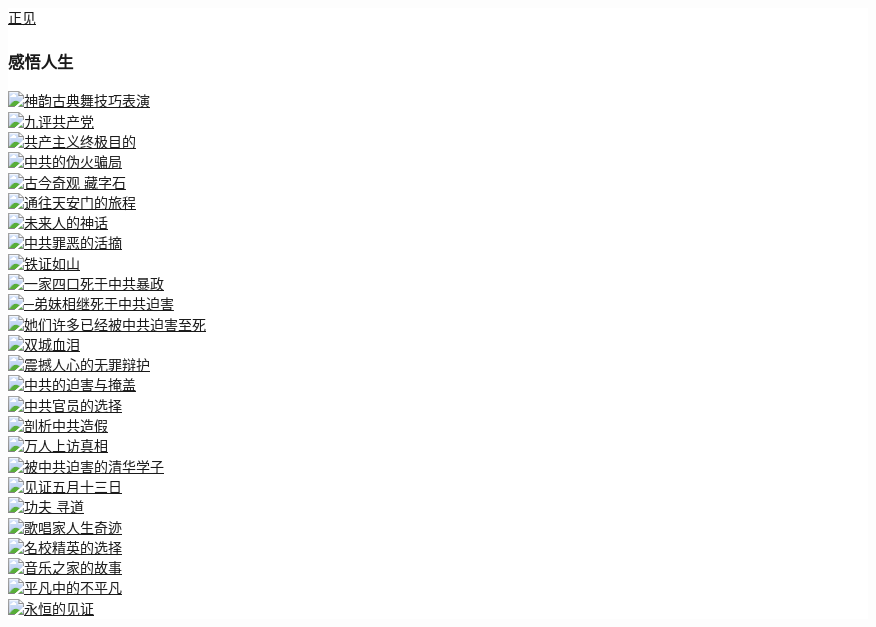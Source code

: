 <a href="https://d2zq9v5psazuww.cloudfront.net/8?vbgqdgpe" target="_blank">正见</a></p></td></tr><tr><td width="742"><h3><p><strong>感悟人生</strong></p></h3></td><td VALIGN=TOP rowspan=50><a href="https://d2lrsvscr90su5.cloudfront.net/video/play/1034.html" target="_blank"><img width="130" src="https://raw.githubusercontent.com/19920513/djy/master/gb/130/gudianwu.jpg" title="神韵古典舞技巧表演" alt="神韵古典舞技巧表演"></a><br><a href="https://d2lrsvscr90su5.cloudfront.net/video/play/1154.html" target="_blank"><img width="130" src="https://raw.githubusercontent.com/19920513/djy/master/gb/130/9ping.jpg" title="九评共产党" alt="九评共产党"></a><br><a href="https://d2lrsvscr90su5.cloudfront.net/video/play/1118.html" target="_blank"><img width="130" src="https://raw.githubusercontent.com/19920513/djy/master/gb/130/communism.jpg" title="共产主义终极目的" alt="共产主义终极目的"></a><br><a href="https://d2lrsvscr90su5.cloudfront.net/video/play/1.html" target="_blank"><img width="130" src="https://raw.githubusercontent.com/19920513/djy/master/gb/130/weihuo.jpg" title="中共的伪火骗局" alt="中共的伪火骗局"></a><br><a href="https://d2lrsvscr90su5.cloudfront.net/video/play/2.html" target="_blank"><img width="130" src="https://raw.githubusercontent.com/19920513/djy/master/gb/130/changzhi.jpg" title="古今奇观 藏字石" alt="古今奇观 藏字石"></a><br><a href="https://d2lrsvscr90su5.cloudfront.net/video/play/1044.html" target="_blank"><img width="130" src="https://raw.githubusercontent.com/19920513/djy/master/gb/130/tianan.jpg" title="通往天安门的旅程" alt="通往天安门的旅程"></a><br><a href="https://d2lrsvscr90su5.cloudfront.net/video/play/49.html" target="_blank"><img width="130" src="https://raw.githubusercontent.com/19920513/djy/master/gb/130/weilai.jpg" title="未来人的神话" alt="未来人的神话"></a><br><a href="https://d2lrsvscr90su5.cloudfront.net/video/play/1216.html" target="_blank"><img width="130" src="https://raw.githubusercontent.com/19920513/djy/master/gb/130/ji-zy.jpg" title="中共罪恶的活摘" alt="中共罪恶的活摘"></a><br><a href="https://d2lrsvscr90su5.cloudfront.net/video/play/1080.html" target="_blank"><img width="130" src="https://raw.githubusercontent.com/19920513/djy/master/gb/130/huozhai.jpg" title="铁证如山" alt="铁证如山"></a><br><a href="https://d2lrsvscr90su5.cloudfront.net/video/play/149.html" target="_blank"><img width="130" src="https://raw.githubusercontent.com/19920513/djy/master/gb/130/4ke.jpg" title="一家四口死于中共暴政" alt="一家四口死于中共暴政"></a><br><a href="https://d2lrsvscr90su5.cloudfront.net/video/play/150.html" target="_blank"><img width="130" src="https://raw.githubusercontent.com/19920513/djy/master/gb/130/jie-di.jpg" title="─弟妹相继死于中共迫害" alt="─弟妹相继死于中共迫害"></a><br><a href="https://d2lrsvscr90su5.cloudfront.net/video/play/154.html" target="_blank"><img width="130" src="https://raw.githubusercontent.com/19920513/djy/master/gb/130/ma-sj.jpg" title="她们许多已经被中共迫害至死" alt="她们许多已经被中共迫害至死"></a><br><a href="https://d2lrsvscr90su5.cloudfront.net/video/play/153.html" target="_blank"><img width="130" src="https://raw.githubusercontent.com/19920513/djy/master/gb/130/shuan-cxl.jpg" title="双城血泪" alt="双城血泪"></a><br><a href="https://d2lrsvscr90su5.cloudfront.net/video/play/21.html" target="_blank"><img width="130" src="https://raw.githubusercontent.com/19920513/djy/master/gb/130/wu-zbh.jpg" title="震撼人心的无罪辩护" alt="震撼人心的无罪辩护"></a><br><a href="https://d2lrsvscr90su5.cloudfront.net/video/play/158.html" target="_blank"><img width="130" src="https://raw.githubusercontent.com/19920513/djy/master/gb/130/6c10-720.jpg" title="中共的迫害与掩盖" alt="中共的迫害与掩盖"></a><br><a href="https://d2lrsvscr90su5.cloudfront.net/video/play/30.html" target="_blank"><img width="130" src="https://raw.githubusercontent.com/19920513/djy/master/gb/130/xian-z.jpg" title="中共官员的选择" alt="中共官员的选择"></a><br><a href="https://d2lrsvscr90su5.cloudfront.net/video/play/3.html" target="_blank"><img width="130" src="https://raw.githubusercontent.com/19920513/djy/master/gb/130/1400l.jpg" title="剖析中共造假" alt="剖析中共造假"></a><br><a href="https://d2lrsvscr90su5.cloudfront.net/video/play/1103.html" target="_blank"><img width="130" src="https://raw.githubusercontent.com/19920513/djy/master/gb/130/425.jpg" title="万人上访真相" alt="万人上访真相"></a><br><a href="https://d2lrsvscr90su5.cloudfront.net/video/play/121.html" target="_blank"><img width="130" src="https://raw.githubusercontent.com/19920513/djy/master/gb/130/qing-h.jpg" title="被中共迫害的清华学子" alt="被中共迫害的清华学子"></a><br><a href="https://d2lrsvscr90su5.cloudfront.net/video/play/14.html" target="_blank"><img width="130" src="https://raw.githubusercontent.com/19920513/djy/master/gb/130/jian-z513.jpg" title="见证五月十三日" alt="见证五月十三日"></a><br><a href="https://d2lrsvscr90su5.cloudfront.net/video/play/1096.html" target="_blank"><img width="130" src="https://raw.githubusercontent.com/19920513/djy/master/gb/130/gongfu.jpg" title="功夫 寻道" alt="功夫 寻道"></a><br><a href="https://d2lrsvscr90su5.cloudfront.net/video/play/1104.html" target="_blank"><img width="130" src="https://raw.githubusercontent.com/19920513/djy/master/gb/130/guangguimian.jpg" title="歌唱家人生奇迹" alt="歌唱家人生奇迹"></a><br><a href="https://d2lrsvscr90su5.cloudfront.net/video/play/163.html" target="_blank"><img width="130" src="https://raw.githubusercontent.com/19920513/djy/master/gb/130/ming-jjy.jpg" title="名校精英的选择" alt="名校精英的选择"></a><br><a href="https://d2lrsvscr90su5.cloudfront.net/video/play/18.html" target="_blank"><img width="130" src="https://raw.githubusercontent.com/19920513/djy/master/gb/130/yin-lj.jpg" title="音乐之家的故事" alt="音乐之家的故事"></a><br><a href="https://d2lrsvscr90su5.cloudfront.net/video/play/33.html" target="_blank"><img width="130" src="https://raw.githubusercontent.com/19920513/djy/master/gb/130/ming-hsf.jpg" title="平凡中的不平凡" alt="平凡中的不平凡"></a><br><a href="https://github.com/19920513/www/blob/master/README.md?dfh#9" target="_blank"><img width="130" src="https://raw.githubusercontent.com/19920513/djy/master/gb/130/yong-h.jpg" title="永恒的见证"  alt="永恒的见证"></a><br>